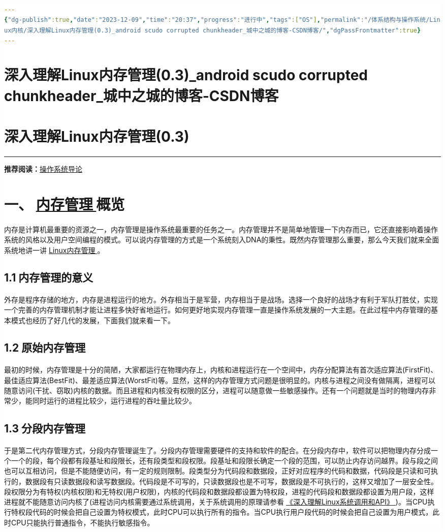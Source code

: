 ```yaml
---
{"dg-publish":true,"date":"2023-12-09","time":"20:37","progress":"进行中","tags":["OS"],"permalink":"/体系结构与操作系统/Linux内核/深入理解Linux内存管理(0.3)_android scudo corrupted chunkheader_城中之城的博客-CSDN博客/","dgPassFrontmatter":true}
---
```


# 深入理解Linux内存管理(0.3)_android scudo corrupted chunkheader_城中之城的博客-CSDN博客

# 深入理解Linux内存管理(0.3)

---





**推荐阅读：**[操作系统导论](https://blog.csdn.net/orangeboyye/article/details/125270782)


#   一、 [内存管理 ](https://so.csdn.net/so/search?q=%E5%86%85%E5%AD%98%E7%AE%A1%E7%90%86&spm=1001.2101.3001.7020)概览

内存是计算机最重要的资源之一，内存管理是操作系统最重要的任务之一。内存管理并不是简单地管理一下内存而已，它还直接影响着操作系统的风格以及用户空间编程的模式。可以说内存管理的方式是一个系统刻入DNA的秉性。既然内存管理那么重要，那么今天我们就来全面系统地讲一讲 [Linux内存管理 ](https://so.csdn.net/so/search?q=Linux%E5%86%85%E5%AD%98%E7%AE%A1%E7%90%86&spm=1001.2101.3001.7020)。


##   1.1 内存管理的意义

外存是程序存储的地方，内存是进程运行的地方。外存相当于是军营，内存相当于是战场。选择一个良好的战场才有利于军队打胜仗，实现一个完善的内存管理机制才能让进程多快好省地运行。如何更好地实现内存管理一直是操作系统发展的一大主题。在此过程中内存管理的基本模式也经历了好几代的发展，下面我们就来看一下。


##   1.2 原始内存管理

最初的时候，内存管理是十分的简陋，大家都运行在物理内存上，内核和进程运行在一个空间中，内存分配算法有首次适应算法(FirstFit)、最佳适应算法(BestFit)、最差适应算法(WorstFit)等。显然，这样的内存管理方式问题是很明显的。内核与进程之间没有做隔离，进程可以随意访问(干扰、窃取)内核的数据。而且进程和内核没有权限的区分，进程可以随意做一些敏感操作。还有一个问题就是当时的物理内存非常少，能同时运行的进程比较少，运行进程的吞吐量比较少。


##   1.3 分段内存管理

于是第二代内存管理方式，分段内存管理诞生了。分段内存管理需要硬件的支持和软件的配合。在分段内存中，软件可以把物理内存分成一个一个的段，每个段都有段基址和段限长，还有段类型和段权限。段基址和段限长确定一个段的范围，可以防止内存访问越界。段与段之间也可以互相访问，但是不能随便访问，有一定的规则限制。段类型分为代码段和数据段，正好对应程序的代码和数据，代码段是只读和可执行的，数据段有只读数据段和读写数据段。代码段是不可写的，只读数据段也是不可写，数据段是不可执行的，这样又增加了一层安全性。段权限分为有特权(内核权限)和无特权(用户权限)，内核的代码段和数据段都设置为特权段，进程的代码段和数据段都设置为用户段，这样进程就不能随意访问内核了(进程访问内核需要通过系统调用，关于系统调用的原理请参看 [《深入理解Linux系统调用和API》 ](https://blog.csdn.net/orangeboyye/article/details/125600135))。当CPU执行特权段代码的时候会把自己设置为特权模式，此时CPU可以执行所有的指令。当CPU执行用户段代码的时候会把自己设置为用户模式，此时CPU只能执行普通指令，不能执行敏感指令。
